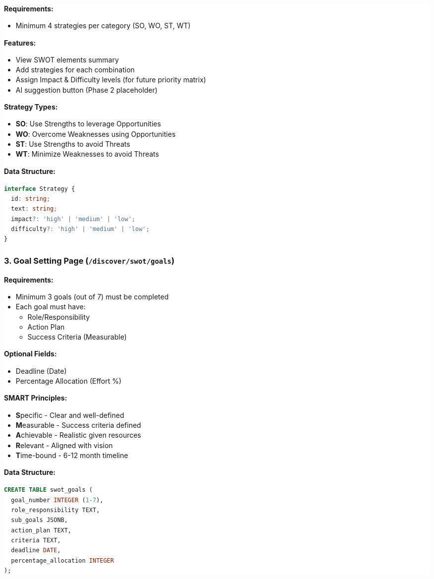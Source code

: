 **Requirements:**
- Minimum 4 strategies per category (SO, WO, ST, WT)

**Features:**
- View SWOT elements summary
- Add strategies for each combination
- Assign Impact & Difficulty levels (for future priority matrix)
- AI suggestion button (Phase 2 placeholder)

**Strategy Types:**
- **SO**: Use Strengths to leverage Opportunities
- **WO**: Overcome Weaknesses using Opportunities
- **ST**: Use Strengths to avoid Threats
- **WT**: Minimize Weaknesses to avoid Threats

**Data Structure:**
```typescript
interface Strategy {
  id: string;
  text: string;
  impact?: 'high' | 'medium' | 'low';
  difficulty?: 'high' | 'medium' | 'low';
}
```

### 3. Goal Setting Page (`/discover/swot/goals`)

**Requirements:**
- Minimum 3 goals (out of 7) must be completed
- Each goal must have:
  - Role/Responsibility
  - Action Plan
  - Success Criteria (Measurable)

**Optional Fields:**
- Deadline (Date)
- Percentage Allocation (Effort %)

**SMART Principles:**
- **S**pecific - Clear and well-defined
- **M**easurable - Success criteria defined
- **A**chievable - Realistic given resources
- **R**elevant - Aligned with vision
- **T**ime-bound - 6-12 month timeline

**Data Structure:**
```sql
CREATE TABLE swot_goals (
  goal_number INTEGER (1-7),
  role_responsibility TEXT,
  sub_goals JSONB,
  action_plan TEXT,
  criteria TEXT,
  deadline DATE,
  percentage_allocation INTEGER
);
```
